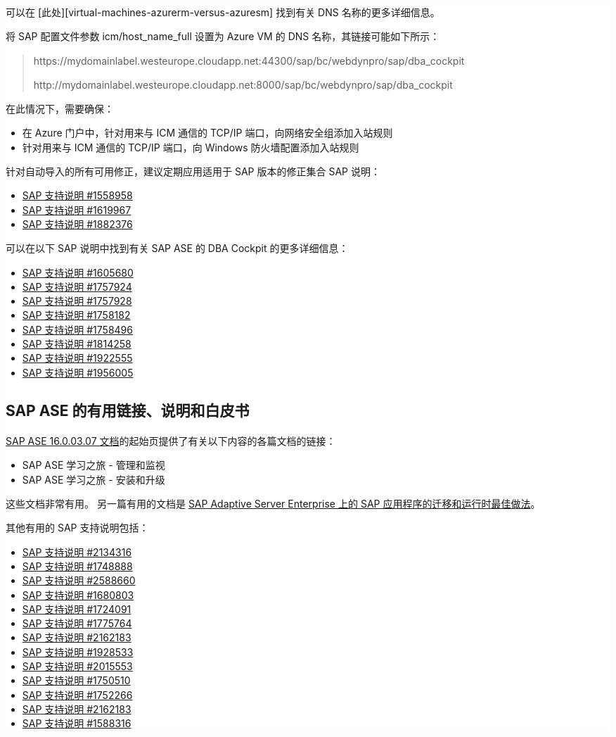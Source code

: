 可以在 [此处][virtual-machines-azurerm-versus-azuresm] 找到有关 DNS 名称的更多详细信息。

将 SAP 配置文件参数 icm/host_name_full 设置为 Azure VM 的 DNS 名称，其链接可能如下所示：

> https:\//mydomainlabel.westeurope.cloudapp.net:44300/sap/bc/webdynpro/sap/dba_cockpit
> 
> http:\//mydomainlabel.westeurope.cloudapp.net:8000/sap/bc/webdynpro/sap/dba_cockpit

在此情况下，需要确保：

* 在 Azure 门户中，针对用来与 ICM 通信的 TCP/IP 端口，向网络安全组添加入站规则
* 针对用来与 ICM 通信的 TCP/IP 端口，向 Windows 防火墙配置添加入站规则

针对自动导入的所有可用修正，建议定期应用适用于 SAP 版本的修正集合 SAP 说明：

* [SAP 支持说明 #1558958](https://launchpad.support.sap.com/#/notes/1558958)
* [SAP 支持说明 #1619967](https://launchpad.support.sap.com/#/notes/1619967)
* [SAP 支持说明 #1882376](https://launchpad.support.sap.com/#/notes/1882376)

可以在以下 SAP 说明中找到有关 SAP ASE 的 DBA Cockpit 的更多详细信息：

* [SAP 支持说明 #1605680](https://launchpad.support.sap.com/#/notes/1605680)
* [SAP 支持说明 #1757924](https://launchpad.support.sap.com/#/notes/1757924)
* [SAP 支持说明 #1757928](https://launchpad.support.sap.com/#/notes/1757928)
* [SAP 支持说明 #1758182](https://launchpad.support.sap.com/#/notes/1758182)
* [SAP 支持说明 #1758496](https://launchpad.support.sap.com/#/notes/1758496)    
* [SAP 支持说明 #1814258](https://launchpad.support.sap.com/#/notes/1814258)
* [SAP 支持说明 #1922555](https://launchpad.support.sap.com/#/notes/1922555)
* [SAP 支持说明 #1956005](https://launchpad.support.sap.com/#/notes/1956005)


## <a name="useful-links-notes--whitepapers-for-sap-ase"></a>SAP ASE 的有用链接、说明和白皮书
[SAP ASE 16.0.03.07 文档](https://help.sap.com/viewer/product/SAP_ASE/16.0.3.7/en-US)的起始页提供了有关以下内容的各篇文档的链接：

- SAP ASE 学习之旅 - 管理和监视
- SAP ASE 学习之旅 - 安装和升级

这些文档非常有用。 另一篇有用的文档是 [SAP Adaptive Server Enterprise 上的 SAP 应用程序的迁移和运行时最佳做法](https://assets.cdn.sap.com/sapcom/docs/2016/06/26450353-767c-0010-82c7-eda71af511fa.pdf)。

其他有用的 SAP 支持说明包括：

- [SAP 支持说明 #2134316](https://launchpad.support.sap.com/#/notes/2134316) 
- [SAP 支持说明 #1748888](https://launchpad.support.sap.com/#/notes/1748888) 
- [SAP 支持说明 #2588660](https://launchpad.support.sap.com/#/notes/2588660) 
- [SAP 支持说明 #1680803](https://launchpad.support.sap.com/#/notes/1680803) 
- [SAP 支持说明 #1724091](https://launchpad.support.sap.com/#/notes/1724091) 
- [SAP 支持说明 #1775764](https://launchpad.support.sap.com/#/notes/1775764) 
- [SAP 支持说明 #2162183](https://launchpad.support.sap.com/#/notes/2162183) 
- [SAP 支持说明 #1928533](https://launchpad.support.sap.com/#/notes/1928533)
- [SAP 支持说明 #2015553](https://launchpad.support.sap.com/#/notes/2015553)
- [SAP 支持说明 #1750510](https://launchpad.support.sap.com/#/notes/1750510) 
- [SAP 支持说明 #1752266](https://launchpad.support.sap.com/#/notes/1752266) 
- [SAP 支持说明 #2162183](https://launchpad.support.sap.com/#/notes/2162183) 
- [SAP 支持说明 #1588316](https://launchpad.support.sap.com/#/notes/158831) 
